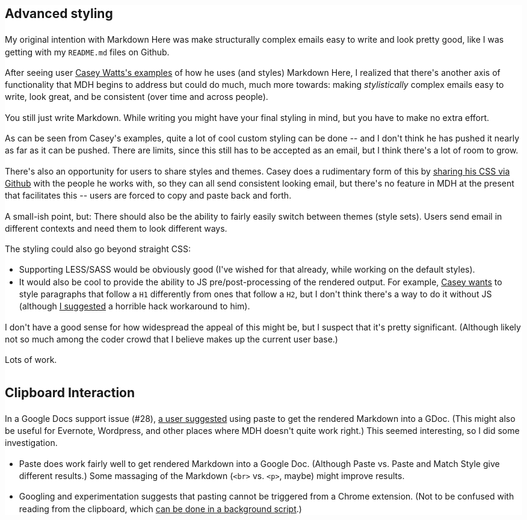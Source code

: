 
## Advanced styling

My original intention with Markdown Here was make structurally complex emails easy to write and look pretty good, like I was getting with my `README.md` files on Github. 

After seeing user [Casey Watts's examples](https://groups.google.com/d/topic/markdown-here/XlsuTCHR4zE/discussion) of how he uses (and styles) Markdown Here, I realized that there's another axis of functionality that MDH begins to address but could do much, much more towards: making *stylistically* complex emails easy to write, look great, and be consistent (over time and across people).

You still just write Markdown. While writing you might have your final styling in mind, but you have to make no extra effort. 

As can be seen from Casey's examples, quite a lot of cool custom styling can be done -- and I don't think he has pushed it nearly as far as it can be pushed. There are limits, since this still has to be accepted as an email, but I think there's a lot of room to grow.

There's also an opportunity for users to share styles and themes. Casey does a rudimentary form of this by [sharing his CSS via Github](https://github.com/caseywatts/markdown-here-css) with the people he works with, so they can all send consistent looking email, but there's no feature in MDH at the present that facilitates this -- users are forced to copy and paste back and forth. 

A small-ish point, but: There should also be the ability to fairly easily switch between themes (style sets). Users send email in different contexts and need them to look different ways.

The styling could also go beyond straight CSS: 
* Supporting LESS/SASS would be obviously good (I've wished for that already, while working on the default styles). 
* It would also be cool to provide the ability to JS pre/post-processing of the rendered output. For example, [Casey wants](https://groups.google.com/d/msg/markdown-here/XlsuTCHR4zE/-iny-t2kSuIJ) to style paragraphs that follow a `H1` differently from ones that follow a `H2`, but I don't think there's a way to do it without JS (although [I suggested](https://groups.google.com/d/msg/markdown-here/XlsuTCHR4zE/ycHikmx01DUJ) a horrible hack workaround to him).

I don't have a good sense for how widespread the appeal of this might be, but I suspect that it's pretty significant. (Although likely not so much among the coder crowd that I believe makes up the current user base.)

Lots of work.


## Clipboard Interaction

In a Google Docs support issue (#28), [a user suggested](https://github.com/adam-p/markdown-here/issues/28#issuecomment-13085498) using paste to get the rendered Markdown into a GDoc. (This might also be useful for Evernote, Wordpress, and other places where MDH doesn't quite work right.) This seemed interesting, so I did some investigation. 

* Paste does work fairly well to get rendered Markdown into a Google Doc. (Although Paste vs. Paste and Match Style give different results.) Some massaging of the Markdown (`<br>` vs. `<p>`, maybe) might improve results.

* Googling and experimentation suggests that pasting cannot be triggered from a Chrome extension. (Not to be confused with reading from the clipboard, which [can be done in a background script](http://stackoverflow.com/questions/7144702/the-proper-use-of-execcommandpaste-in-a-chrome-extension).)
